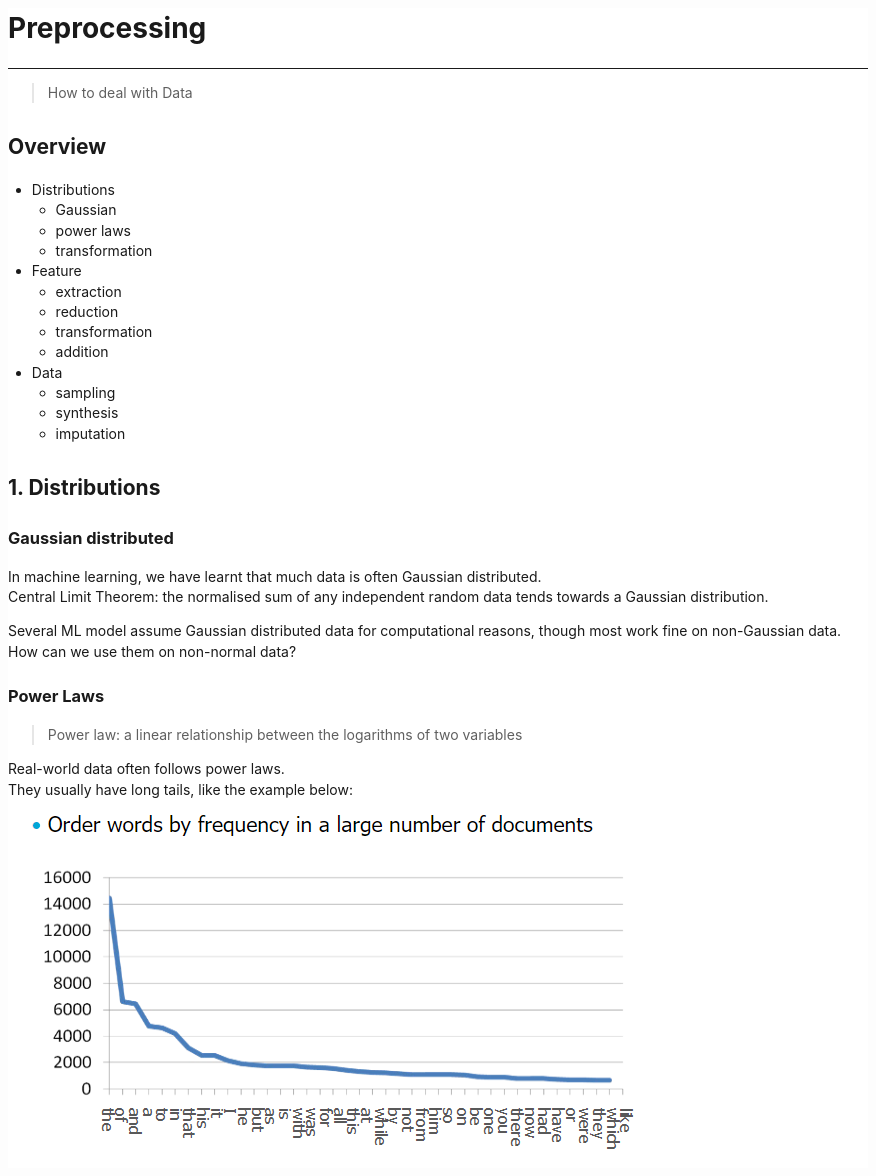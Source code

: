 # Preprocessing

---

> How to deal with Data

## Overview
- Distributions
  - Gaussian
  - power laws
  - transformation
- Feature
  - extraction
  - reduction
  - transformation
  - addition
- Data
  - sampling
  - synthesis
  - imputation

## 1. Distributions

### Gaussian distributed
In machine learning, we have learnt that much data is often Gaussian distributed.<br>
Central Limit Theorem: the normalised sum of any independent random data tends towards a Gaussian distribution.

Several ML model assume Gaussian distributed data for computational reasons, though most work fine on non-Gaussian data.
<br> How can we use them on non-normal data?

### Power Laws
> Power law: a linear relationship between the logarithms of two variables

Real-world data often follows power laws.<br>
They usually have long tails, like the example below:<br>
![img_1.png](images/img_1.png)
